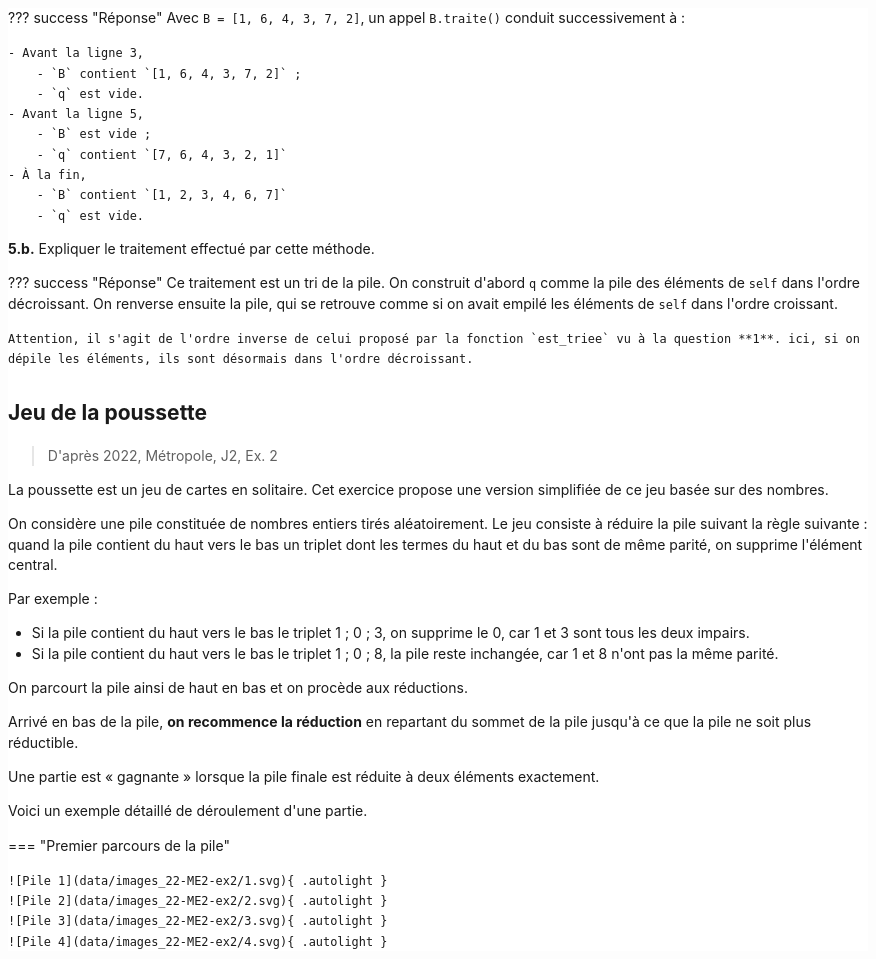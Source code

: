 ??? success "Réponse"
    Avec `B = [1, 6, 4, 3, 7, 2]`, un appel `B.traite()` conduit successivement à :

    - Avant la ligne 3,
        - `B` contient `[1, 6, 4, 3, 7, 2]` ;
        - `q` est vide.
    - Avant la ligne 5,
        - `B` est vide ;
        - `q` contient `[7, 6, 4, 3, 2, 1]`
    - À la fin,
        - `B` contient `[1, 2, 3, 4, 6, 7]`
        - `q` est vide.

**5.b.** Expliquer le traitement effectué par cette méthode.

??? success "Réponse"
    Ce traitement est un tri de la pile. On construit d'abord `q` comme la pile des éléments de `self` dans l'ordre décroissant. On renverse ensuite la pile, qui se retrouve comme si on avait empilé les éléments de `self` dans l'ordre croissant.

    Attention, il s'agit de l'ordre inverse de celui proposé par la fonction `est_triee` vu à la question **1**. ici, si on dépile les éléments, ils sont désormais dans l'ordre décroissant.

## Jeu de la poussette

> D'après 2022, Métropole, J2, Ex. 2

La poussette est un jeu de cartes en solitaire. Cet exercice propose une version simplifiée de ce jeu basée sur des nombres.

On considère une pile constituée de nombres entiers tirés aléatoirement. Le jeu consiste à réduire la pile suivant la règle suivante : quand la pile contient du haut vers le bas un triplet dont les termes du haut et du bas sont de même parité, on supprime l'élément central.

Par exemple :

* Si la pile contient du haut vers le bas le triplet 1 ; 0 ; 3, on supprime le 0, car 1 et 3 sont tous les deux impairs.
* Si la pile contient du haut vers le bas le triplet 1 ; 0 ; 8, la pile reste inchangée, car 1 et 8 n'ont pas la même parité.
  
On parcourt la pile ainsi de haut en bas et on procède aux réductions.

Arrivé en bas de la pile, **on recommence la réduction** en repartant du sommet de la pile jusqu'à ce que la pile ne soit plus réductible.

Une partie est « gagnante » lorsque la pile finale est réduite à deux éléments exactement.

Voici un exemple détaillé de déroulement d'une partie.

=== "Premier parcours de la pile"

    ![Pile 1](data/images_22-ME2-ex2/1.svg){ .autolight }
    ![Pile 2](data/images_22-ME2-ex2/2.svg){ .autolight }
    ![Pile 3](data/images_22-ME2-ex2/3.svg){ .autolight }
    ![Pile 4](data/images_22-ME2-ex2/4.svg){ .autolight }
